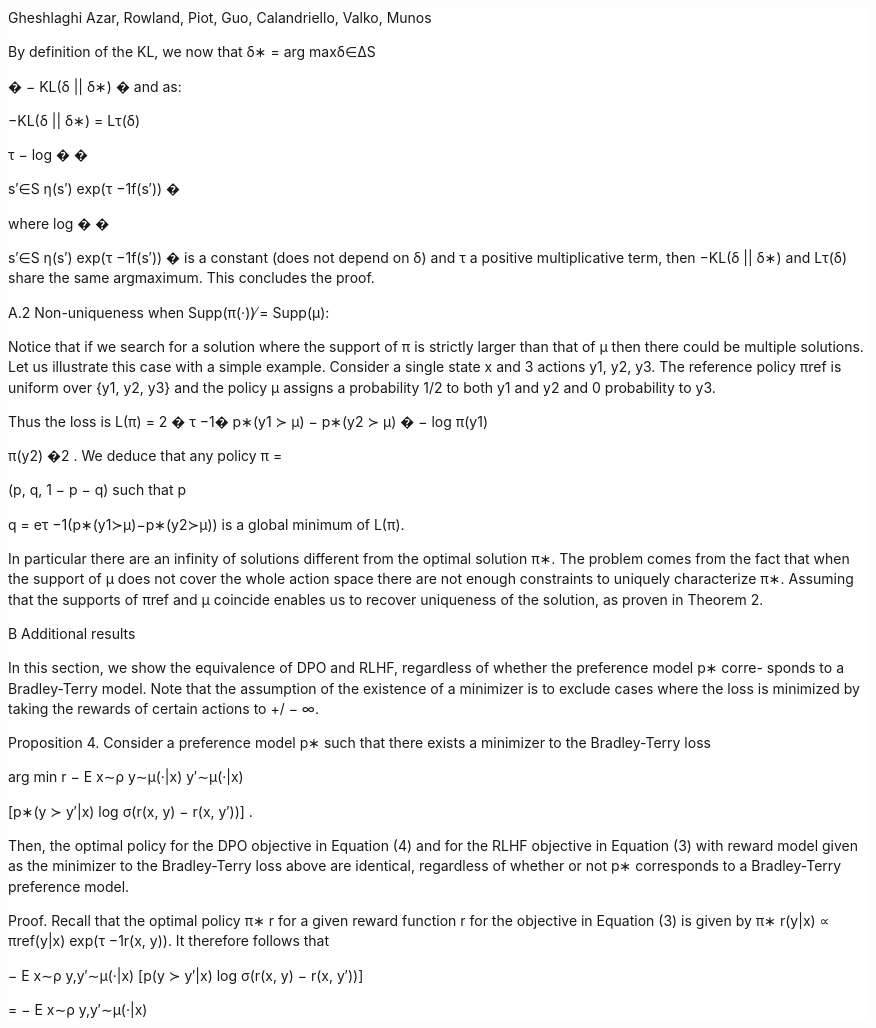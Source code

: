 
Gheshlaghi Azar, Rowland, Piot, Guo, Calandriello, Valko, Munos

By definition of the KL, we now that δ∗ = arg maxδ∈∆S

� − KL(δ || δ∗) � and as:

−KL(δ || δ∗) = Lτ(δ)

τ − log � �

s′∈S η(s′) exp(τ −1f(s′)) �

where log � �

s′∈S η(s′) exp(τ −1f(s′)) � is a constant (does not depend on δ) and τ a positive multiplicative term, then −KL(δ || δ∗) and Lτ(δ) share the same argmaximum. This concludes the proof.

A.2 Non-uniqueness when Supp(π(·)) ̸= Supp(µ):

Notice that if we search for a solution where the support of π is strictly larger than that of µ then there could be multiple solutions. Let us illustrate this case with a simple example. Consider a single state x and 3 actions y1, y2, y3. The reference policy πref is uniform over {y1, y2, y3} and the policy µ assigns a probability 1/2 to both y1 and y2 and 0 probability to y3.

Thus the loss is L(π) = 2 � τ −1� p∗(y1 ≻ µ) − p∗(y2 ≻ µ) � − log π(y1)

π(y2) �2 . We deduce that any policy π =

(p, q, 1 − p − q) such that p

q = eτ −1(p∗(y1≻µ)−p∗(y2≻µ)) is a global minimum of L(π).

In particular there are an infinity of solutions different from the optimal solution π∗. The problem comes from the fact that when the support of µ does not cover the whole action space there are not enough constraints to uniquely characterize π∗. Assuming that the supports of πref and µ coincide enables us to recover uniqueness of the solution, as proven in Theorem 2.

B Additional results

In this section, we show the equivalence of DPO and RLHF, regardless of whether the preference model p∗ corre- sponds to a Bradley-Terry model. Note that the assumption of the existence of a minimizer is to exclude cases where the loss is minimized by taking the rewards of certain actions to +/ − ∞.

Proposition 4. Consider a preference model p∗ such that there exists a minimizer to the Bradley-Terry loss

arg min r − E x∼ρ y∼µ(·|x) y′∼µ(·|x)

[p∗(y ≻ y′|x) log σ(r(x, y) − r(x, y′))] .

Then, the optimal policy for the DPO objective in Equation (4) and for the RLHF objective in Equation (3) with reward model given as the minimizer to the Bradley-Terry loss above are identical, regardless of whether or not p∗ corresponds to a Bradley-Terry preference model.

Proof. Recall that the optimal policy π∗ r for a given reward function r for the objective in Equation (3) is given by π∗ r(y|x) ∝ πref(y|x) exp(τ −1r(x, y)). It therefore follows that

− E x∼ρ y,y′∼µ(·|x) [p(y ≻ y′|x) log σ(r(x, y) − r(x, y′))]

= − E x∼ρ y,y′∼µ(·|x)
